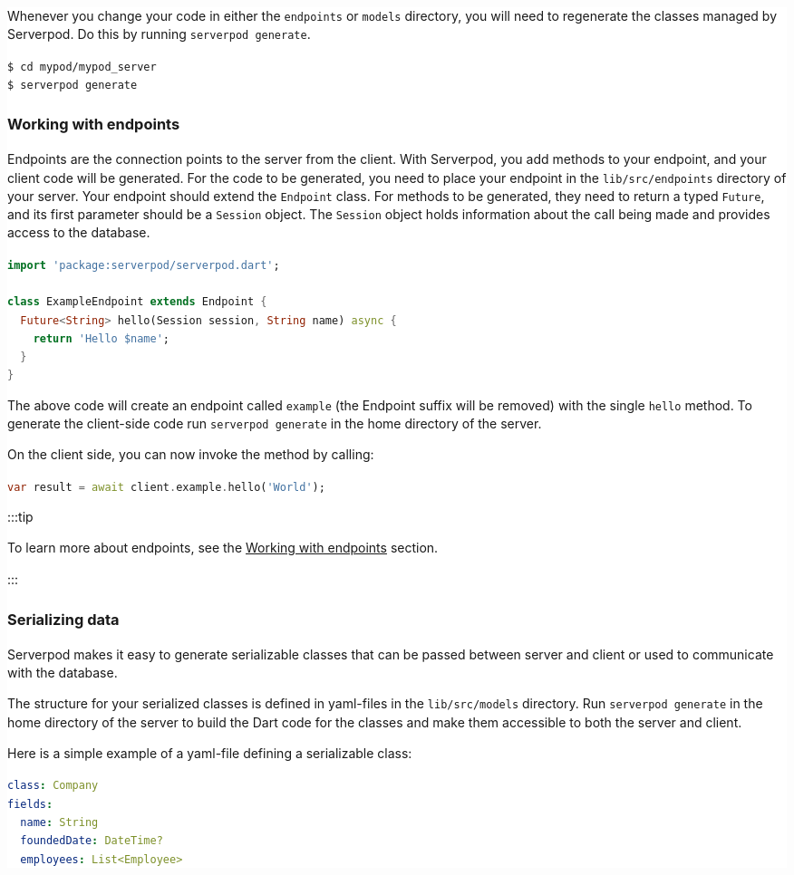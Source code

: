 Whenever you change your code in either the `endpoints` or `models` directory, you will need to regenerate the classes managed by Serverpod. Do this by running `serverpod generate`.

```bash
$ cd mypod/mypod_server
$ serverpod generate
```

### Working with endpoints

Endpoints are the connection points to the server from the client. With Serverpod, you add methods to your endpoint, and your client code will be generated. For the code to be generated, you need to place your endpoint in the `lib/src/endpoints` directory of your server. Your endpoint should extend the `Endpoint` class. For methods to be generated, they need to return a typed `Future`, and its first parameter should be a `Session` object. The `Session` object holds information about the call being made and provides access to the database.

```dart
import 'package:serverpod/serverpod.dart';

class ExampleEndpoint extends Endpoint {
  Future<String> hello(Session session, String name) async {
    return 'Hello $name';
  }
}
```

The above code will create an endpoint called `example` (the Endpoint suffix will be removed) with the single `hello` method. To generate the client-side code run `serverpod generate` in the home directory of the server.

On the client side, you can now invoke the method by calling:

```dart
var result = await client.example.hello('World');
```

:::tip

To learn more about endpoints, see the [Working with endpoints](concepts/working-with-endpoints) section.

:::

### Serializing data

Serverpod makes it easy to generate serializable classes that can be passed between server and client or used to communicate with the database.

The structure for your serialized classes is defined in yaml-files in the `lib/src/models` directory. Run `serverpod generate` in the home directory of the server to build the Dart code for the classes and make them accessible to both the server and client.

Here is a simple example of a yaml-file defining a serializable class:

```yaml
class: Company
fields:
  name: String
  foundedDate: DateTime?
  employees: List<Employee>
```
